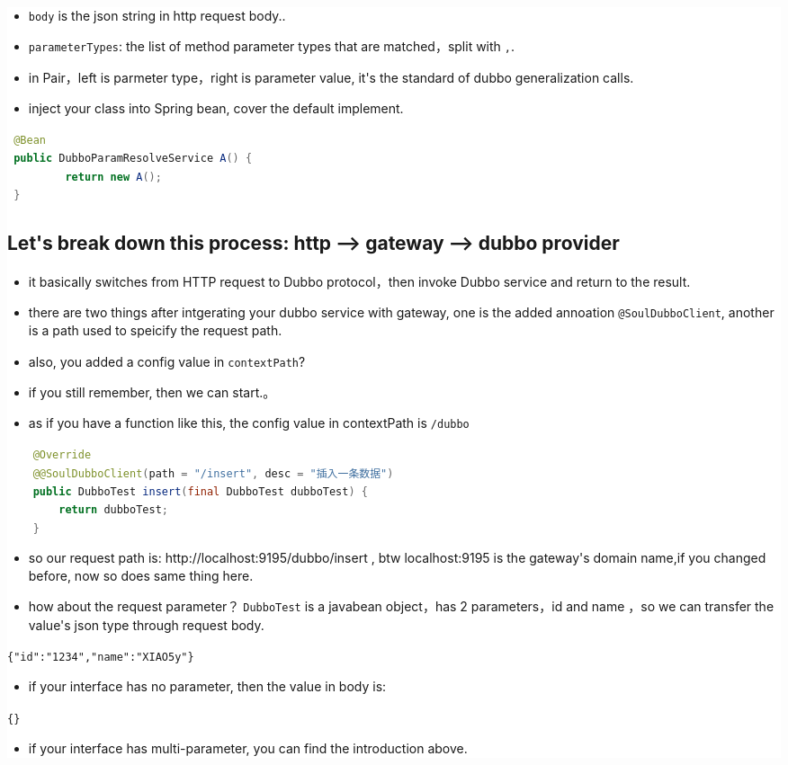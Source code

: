   * `body` is the json string in http request body..
  
  *  `parameterTypes`: the list of method parameter types that are matched，split with `,`.
  
  *  in Pair，left is parmeter type，right is parameter value, it's the standard of dubbo generalization calls.
  
  *  inject your class into Spring bean, cover the default implement.
  
 ```java
  @Bean
  public DubboParamResolveService A() {
          return new A();
  }
  ```
  
## Let's break down this process: http --> gateway --> dubbo provider

* it basically switches from HTTP request to Dubbo protocol，then invoke Dubbo service and return to the result.

* there are two things after intgerating your dubbo service with gateway, one is the added annoation `@SoulDubboClient`, another is a path used to speicify the request path.

* also, you added a config value in `contextPath`?

* if you still remember, then we can start.。

* as if you have a function like this, the config value in contextPath is `/dubbo`

```java
    @Override
    @@SoulDubboClient(path = "/insert", desc = "插入一条数据")
    public DubboTest insert(final DubboTest dubboTest) {
        return dubboTest;
    }

```

* so our request path is: http://localhost:9195/dubbo/insert , btw localhost:9195 is the gateway's domain name,if you changed before, now so does same thing here.

* how about the request parameter？ `DubboTest` is a javabean object，has 2 parameters，id and name ，so we can transfer the value's json type through request body.

```
{"id":"1234","name":"XIAO5y"}

```

* if your interface has no parameter, then the value in body is:

```
{}

```

* if your interface has multi-parameter, you can find the introduction above.
